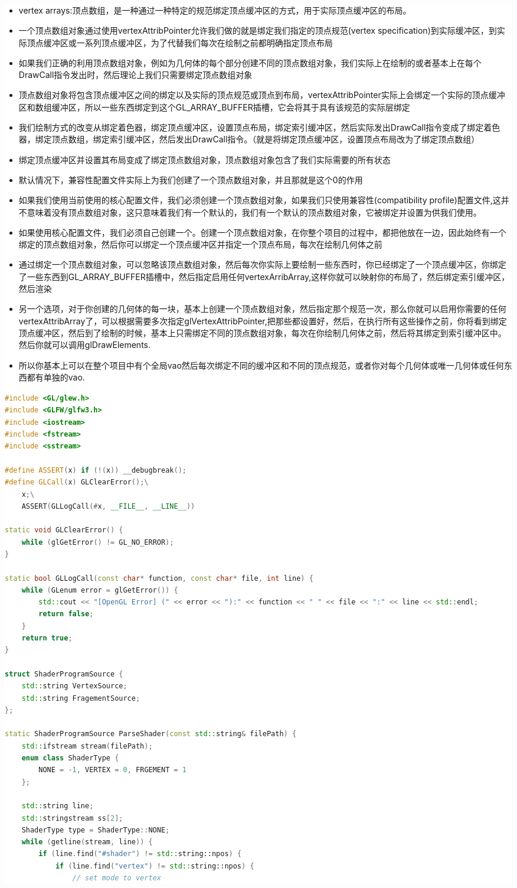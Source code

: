 - vertex arrays:顶点数组，是一种通过一种特定的规范绑定顶点缓冲区的方式，用于实际顶点缓冲区的布局。
- 一个顶点数组对象通过使用vertexAttribPointer允许我们做的就是绑定我们指定的顶点规范(vertex specification)到实际缓冲区，到实际顶点缓冲区或一系列顶点缓冲区，为了代替我们每次在绘制之前都明确指定顶点布局
- 如果我们正确的利用顶点数组对象，例如为几何体的每个部分创建不同的顶点数组对象，我们实际上在绘制的或者基本上在每个DrawCall指令发出时，然后理论上我们只需要绑定顶点数组对象

- 顶点数组对象将包含顶点缓冲区之间的绑定以及实际的顶点规范或顶点到布局，vertexAttribPointer实际上会绑定一个实际的顶点缓冲区和数组缓冲区，所以一些东西绑定到这个GL_ARRAY_BUFFER插槽，它会将其于具有该规范的实际层绑定
- 我们绘制方式的改变从绑定着色器，绑定顶点缓冲区，设置顶点布局，绑定索引缓冲区，然后实际发出DrawCall指令变成了绑定着色器，绑定顶点数组，绑定索引缓冲区，然后发出DrawCall指令。（就是将绑定顶点缓冲区，设置顶点布局改为了绑定顶点数组）
- 绑定顶点缓冲区并设置其布局变成了绑定顶点数组对象，顶点数组对象包含了我们实际需要的所有状态
- 默认情况下，兼容性配置文件实际上为我们创建了一个顶点数组对象，并且那就是这个0的作用
- 如果我们使用当前使用的核心配置文件，我们必须创建一个顶点数组对象，如果我们只使用兼容性(compatibility profile)配置文件,这并不意味着没有顶点数组对象，这只意味着我们有一个默认的，我们有一个默认的顶点数组对象，它被绑定并设置为供我们使用。
- 如果使用核心配置文件，我们必须自己创建一个。创建一个顶点数组对象，在你整个项目的过程中，都把他放在一边，因此始终有一个绑定的顶点数组对象，然后你可以绑定一个顶点缓冲区并指定一个顶点布局，每次在绘制几何体之前
- 通过绑定一个顶点数组对象，可以忽略该顶点数组对象，然后每次你实际上要绘制一些东西时，你已经绑定了一个顶点缓冲区，你绑定了一些东西到GL_ARRAY_BUFFER插槽中，然后指定启用任何vertexArribArray,这样你就可以映射你的布局了，然后绑定索引缓冲区，然后渲染
- 另一个选项，对于你创建的几何体的每一块，基本上创建一个顶点数组对象，然后指定那个规范一次，那么你就可以启用你需要的任何vertexAttribArray了，可以根据需要多次指定glVertexAttribPointer,把那些都设置好，然后，在执行所有这些操作之前，你将看到绑定顶点缓冲区，然后到了绘制的时候，基本上只需绑定不同的顶点数组对象，每次在你绘制几何体之前，然后将其绑定到索引缓冲区中。然后你就可以调用glDrawElements.
- 所以你基本上可以在整个项目中有个全局vao然后每次绑定不同的缓冲区和不同的顶点规范，或者你对每个几何体或唯一几何体或任何东西都有单独的vao.

```cpp
#include <GL/glew.h>
#include <GLFW/glfw3.h>
#include <iostream>
#include <fstream>
#include <sstream>

#define ASSERT(x) if (!(x)) __debugbreak();
#define GLCall(x) GLClearError();\
    x;\
    ASSERT(GLLogCall(#x, __FILE__, __LINE__))

static void GLClearError() {
    while (glGetError() != GL_NO_ERROR);
}

static bool GLLogCall(const char* function, const char* file, int line) {
    while (GLenum error = glGetError()) {
        std::cout << "[OpenGL Error] (" << error << "):" << function << " " << file << ":" << line << std::endl;
        return false;
    }
    return true;
}

struct ShaderProgramSource {
    std::string VertexSource;
    std::string FragementSource;
};

static ShaderProgramSource ParseShader(const std::string& filePath) {
    std::ifstream stream(filePath);
    enum class ShaderType {
        NONE = -1, VERTEX = 0, FRGEMENT = 1
    };

    std::string line;
    std::stringstream ss[2];
    ShaderType type = ShaderType::NONE;
    while (getline(stream, line)) {
        if (line.find("#shader") != std::string::npos) {
            if (line.find("vertex") != std::string::npos) {
                // set mode to vertex
```